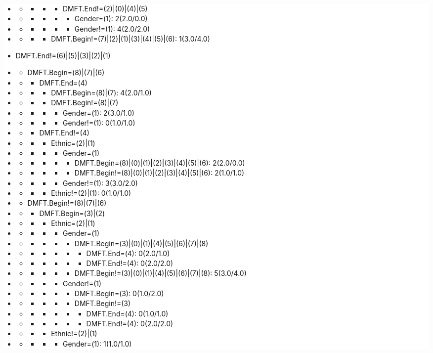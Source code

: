 *   *   *   *   * DMFT.End!=(2)|(0)|(4)|(5)

*   *   *   *   *   * Gender=(1): 2(2.0/0.0)

*   *   *   *   *   * Gender!=(1): 4(2.0/2.0)

*   *   *   * DMFT.Begin!=(7)|(2)|(1)|(3)|(4)|(5)|(6): 1(3.0/4.0)

* DMFT.End!=(6)|(5)|(3)|(2)|(1)

*   * DMFT.Begin=(8)|(7)|(6)

*   *   * DMFT.End=(4)

*   *   *   * DMFT.Begin=(8)|(7): 4(2.0/1.0)

*   *   *   * DMFT.Begin!=(8)|(7)

*   *   *   *   * Gender=(1): 2(3.0/1.0)

*   *   *   *   * Gender!=(1): 0(1.0/1.0)

*   *   * DMFT.End!=(4)

*   *   *   * Ethnic=(2)|(1)

*   *   *   *   * Gender=(1)

*   *   *   *   *   * DMFT.Begin=(8)|(0)|(1)|(2)|(3)|(4)|(5)|(6): 2(2.0/0.0)

*   *   *   *   *   * DMFT.Begin!=(8)|(0)|(1)|(2)|(3)|(4)|(5)|(6): 2(1.0/1.0)

*   *   *   *   * Gender!=(1): 3(3.0/2.0)

*   *   *   * Ethnic!=(2)|(1): 0(1.0/1.0)

*   * DMFT.Begin!=(8)|(7)|(6)

*   *   * DMFT.Begin=(3)|(2)

*   *   *   * Ethnic=(2)|(1)

*   *   *   *   * Gender=(1)

*   *   *   *   *   * DMFT.Begin=(3)|(0)|(1)|(4)|(5)|(6)|(7)|(8)

*   *   *   *   *   *   * DMFT.End=(4): 0(2.0/1.0)

*   *   *   *   *   *   * DMFT.End!=(4): 0(2.0/2.0)

*   *   *   *   *   * DMFT.Begin!=(3)|(0)|(1)|(4)|(5)|(6)|(7)|(8): 5(3.0/4.0)

*   *   *   *   * Gender!=(1)

*   *   *   *   *   * DMFT.Begin=(3): 0(1.0/2.0)

*   *   *   *   *   * DMFT.Begin!=(3)

*   *   *   *   *   *   * DMFT.End=(4): 0(1.0/1.0)

*   *   *   *   *   *   * DMFT.End!=(4): 0(2.0/2.0)

*   *   *   * Ethnic!=(2)|(1)

*   *   *   *   * Gender=(1): 1(1.0/1.0)
